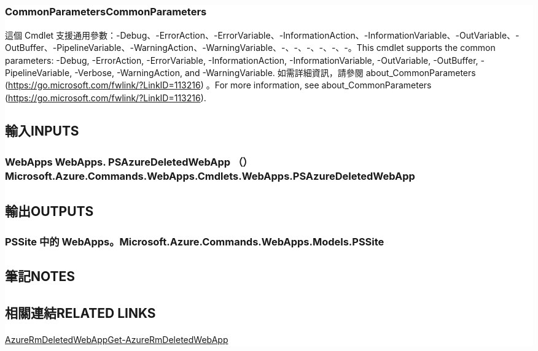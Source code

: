 ### <span data-ttu-id="cf56b-146">CommonParameters</span><span class="sxs-lookup"><span data-stu-id="cf56b-146">CommonParameters</span></span>
<span data-ttu-id="cf56b-147">這個 Cmdlet 支援通用參數：-Debug、-ErrorAction、-ErrorVariable、-InformationAction、-InformationVariable、-OutVariable、-OutBuffer、-PipelineVariable、-WarningAction、-WarningVariable、-、-、-、-、-、-。</span><span class="sxs-lookup"><span data-stu-id="cf56b-147">This cmdlet supports the common parameters: -Debug, -ErrorAction, -ErrorVariable, -InformationAction, -InformationVariable, -OutVariable, -OutBuffer, -PipelineVariable, -Verbose, -WarningAction, and -WarningVariable.</span></span>
<span data-ttu-id="cf56b-148">如需詳細資訊，請參閱 about_CommonParameters (https://go.microsoft.com/fwlink/?LinkID=113216) 。</span><span class="sxs-lookup"><span data-stu-id="cf56b-148">For more information, see about_CommonParameters (https://go.microsoft.com/fwlink/?LinkID=113216).</span></span>

## <span data-ttu-id="cf56b-149">輸入</span><span class="sxs-lookup"><span data-stu-id="cf56b-149">INPUTS</span></span>

### <span data-ttu-id="cf56b-150">WebApps WebApps. PSAzureDeletedWebApp （）</span><span class="sxs-lookup"><span data-stu-id="cf56b-150">Microsoft.Azure.Commands.WebApps.Cmdlets.WebApps.PSAzureDeletedWebApp</span></span>

## <span data-ttu-id="cf56b-151">輸出</span><span class="sxs-lookup"><span data-stu-id="cf56b-151">OUTPUTS</span></span>

### <span data-ttu-id="cf56b-152">PSSite 中的 WebApps。</span><span class="sxs-lookup"><span data-stu-id="cf56b-152">Microsoft.Azure.Commands.WebApps.Models.PSSite</span></span>

## <span data-ttu-id="cf56b-153">筆記</span><span class="sxs-lookup"><span data-stu-id="cf56b-153">NOTES</span></span>

## <span data-ttu-id="cf56b-154">相關連結</span><span class="sxs-lookup"><span data-stu-id="cf56b-154">RELATED LINKS</span></span>

[<span data-ttu-id="cf56b-155">AzureRmDeletedWebApp</span><span class="sxs-lookup"><span data-stu-id="cf56b-155">Get-AzureRmDeletedWebApp</span></span>](./Get-AzureRmDeletedWebApp.md)
